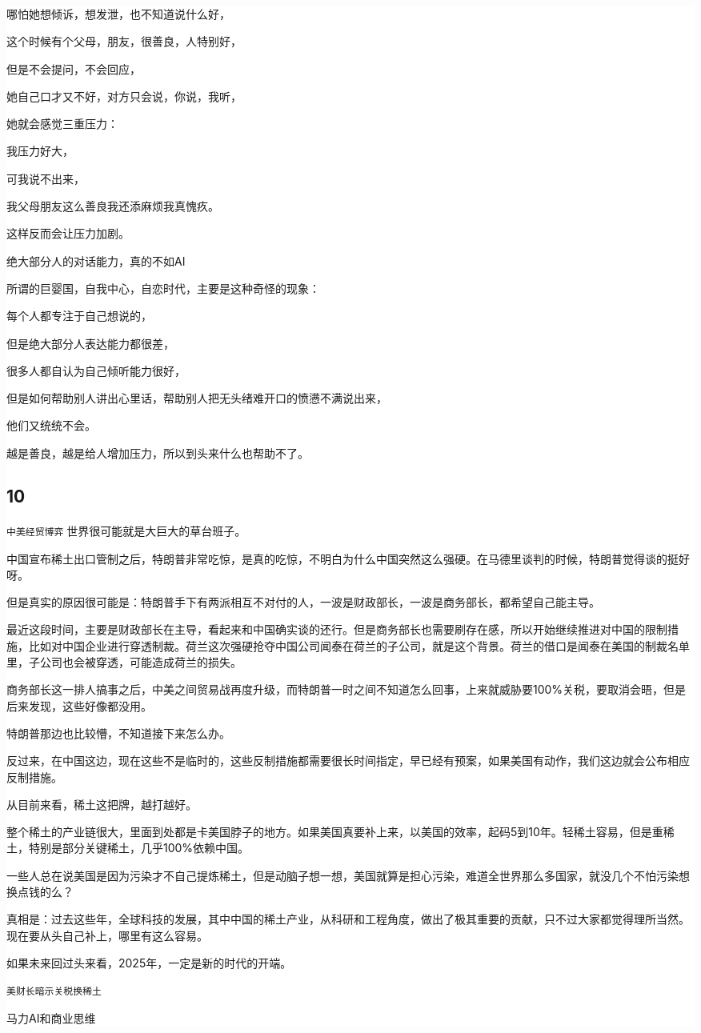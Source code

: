 哪怕她想倾诉，想发泄，也不知道说什么好，

这个时候有个父母，朋友，很善良，人特别好，

但是不会提问，不会回应，

她自己口才又不好，对方只会说，你说，我听，

她就会感觉三重压力：

我压力好大，

可我说不出来，

我父母朋友这么善良我还添麻烦我真愧疚。

这样反而会让压力加剧。

绝大部分人的对话能力，真的不如AI

所谓的巨婴国，自我中心，自恋时代，主要是这种奇怪的现象：

每个人都专注于自己想说的，

但是绝大部分人表达能力都很差，

很多人都自认为自己倾听能力很好，

但是如何帮助别人讲出心里话，帮助别人把无头绪难开口的愤懑不满说出来，

他们又统统不会。

越是善良，越是给人增加压力，所以到头来什么也帮助不了。

## 10

`中美经贸博弈` 世界很可能就是大巨大的草台班子。

中国宣布稀土出口管制之后，特朗普非常吃惊，是真的吃惊，不明白为什么中国突然这么强硬。在马德里谈判的时候，特朗普觉得谈的挺好呀。

但是真实的原因很可能是：特朗普手下有两派相互不对付的人，一波是财政部长，一波是商务部长，都希望自己能主导。

最近这段时间，主要是财政部长在主导，看起来和中国确实谈的还行。但是商务部长也需要刷存在感，所以开始继续推进对中国的限制措施，比如对中国企业进行穿透制裁。荷兰这次强硬抢夺中国公司闻泰在荷兰的子公司，就是这个背景。荷兰的借口是闻泰在美国的制裁名单里，子公司也会被穿透，可能造成荷兰的损失。

商务部长这一排人搞事之后，中美之间贸易战再度升级，而特朗普一时之间不知道怎么回事，上来就威胁要100%关税，要取消会晤，但是后来发现，这些好像都没用。

特朗普那边也比较懵，不知道接下来怎么办。

反过来，在中国这边，现在这些不是临时的，这些反制措施都需要很长时间指定，早已经有预案，如果美国有动作，我们这边就会公布相应反制措施。

从目前来看，稀土这把牌，越打越好。

整个稀土的产业链很大，里面到处都是卡美国脖子的地方。如果美国真要补上来，以美国的效率，起码5到10年。轻稀土容易，但是重稀土，特别是部分关键稀土，几乎100%依赖中国。

一些人总在说美国是因为污染才不自己提炼稀土，但是动脑子想一想，美国就算是担心污染，难道全世界那么多国家，就没几个不怕污染想换点钱的么？

真相是：过去这些年，全球科技的发展，其中中国的稀土产业，从科研和工程角度，做出了极其重要的贡献，只不过大家都觉得理所当然。现在要从头自己补上，哪里有这么容易。

如果未来回过头来看，2025年，一定是新的时代的开端。 

`美财长暗示关税换稀土`

马力AI和商业思维
